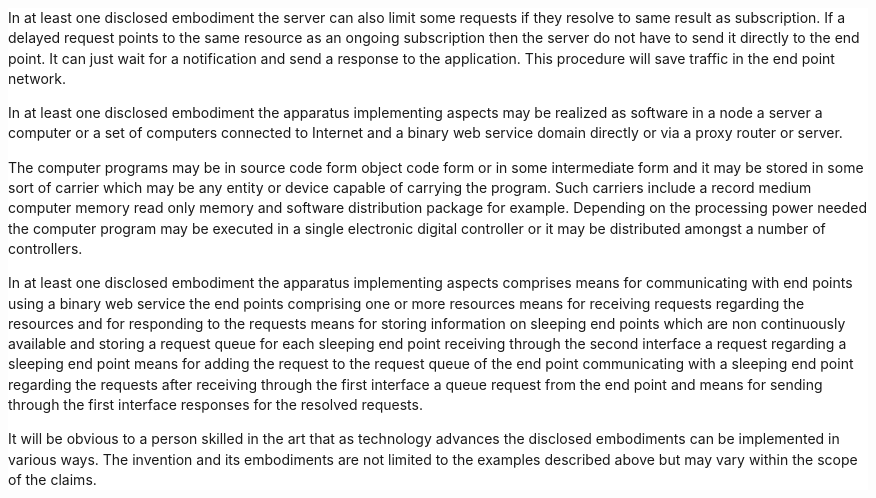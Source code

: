 In at least one disclosed embodiment the server can also limit some requests if they resolve to same result as subscription. If a delayed request points to the same resource as an ongoing subscription then the server do not have to send it directly to the end point. It can just wait for a notification and send a response to the application. This procedure will save traffic in the end point network.

In at least one disclosed embodiment the apparatus implementing aspects may be realized as software in a node a server a computer or a set of computers connected to Internet and a binary web service domain directly or via a proxy router or server.

The computer programs may be in source code form object code form or in some intermediate form and it may be stored in some sort of carrier which may be any entity or device capable of carrying the program. Such carriers include a record medium computer memory read only memory and software distribution package for example. Depending on the processing power needed the computer program may be executed in a single electronic digital controller or it may be distributed amongst a number of controllers.

In at least one disclosed embodiment the apparatus implementing aspects comprises means for communicating with end points using a binary web service the end points comprising one or more resources means for receiving requests regarding the resources and for responding to the requests means for storing information on sleeping end points which are non continuously available and storing a request queue for each sleeping end point receiving through the second interface a request regarding a sleeping end point means for adding the request to the request queue of the end point communicating with a sleeping end point regarding the requests after receiving through the first interface a queue request from the end point and means for sending through the first interface responses for the resolved requests.

It will be obvious to a person skilled in the art that as technology advances the disclosed embodiments can be implemented in various ways. The invention and its embodiments are not limited to the examples described above but may vary within the scope of the claims.

